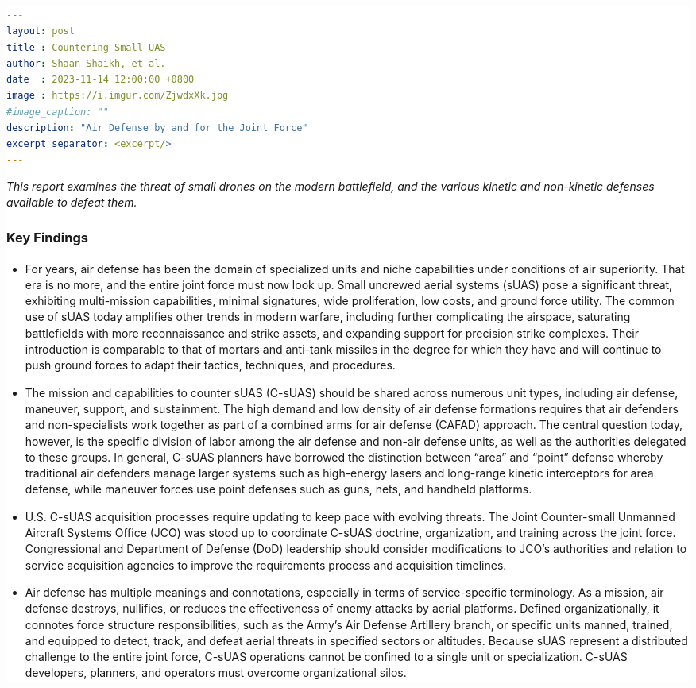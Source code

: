 ```yaml
---
layout: post
title : Countering Small UAS
author: Shaan Shaikh, et al.
date  : 2023-11-14 12:00:00 +0800
image : https://i.imgur.com/ZjwdxXk.jpg
#image_caption: ""
description: "Air Defense by and for the Joint Force"
excerpt_separator: <excerpt/>
---
```


_This report examines the threat of small drones on the modern battlefield, and the various kinetic and non-kinetic defenses available to defeat them._

<excerpt/>

### Key Findings

- For years, air defense has been the domain of specialized units and niche capabilities under conditions of air superiority. That era is no more, and the entire joint force must now look up. Small uncrewed aerial systems (sUAS) pose a significant threat, exhibiting multi-mission capabilities, minimal signatures, wide proliferation, low costs, and ground force utility. The common use of sUAS today amplifies other trends in modern warfare, including further complicating the airspace, saturating battlefields with more reconnaissance and strike assets, and expanding support for precision strike complexes. Their introduction is comparable to that of mortars and anti-tank missiles in the degree for which they have and will continue to push ground forces to adapt their tactics, techniques, and procedures.

- The mission and capabilities to counter sUAS (C-sUAS) should be shared across numerous unit types, including air defense, maneuver, support, and sustainment. The high demand and low density of air defense formations requires that air defenders and non-specialists work together as part of a combined arms for air defense (CAFAD) approach. The central question today, however, is the specific division of labor among the air defense and non-air defense units, as well as the authorities delegated to these groups. In general, C-sUAS planners have borrowed the distinction between “area” and “point” defense whereby traditional air defenders manage larger systems such as high-energy lasers and long-range kinetic interceptors for area defense, while maneuver forces use point defenses such as guns, nets, and handheld platforms.

- U.S. C-sUAS acquisition processes require updating to keep pace with evolving threats. The Joint Counter-small Unmanned Aircraft Systems Office (JCO) was stood up to coordinate C-sUAS doctrine, organization, and training across the joint force. Congressional and Department of Defense (DoD) leadership should consider modifications to JCO’s authorities and relation to service acquisition agencies to improve the requirements process and acquisition timelines.

- Air defense has multiple meanings and connotations, especially in terms of service-specific terminology. As a mission, air defense destroys, nullifies, or reduces the effectiveness of enemy attacks by aerial platforms. Defined organizationally, it connotes force structure responsibilities, such as the Army’s Air Defense Artillery branch, or specific units manned, trained, and equipped to detect, track, and defeat aerial threats in specified sectors or altitudes. Because sUAS represent a distributed challenge to the entire joint force, C-sUAS operations cannot be confined to a single unit or specialization. C-sUAS developers, planners, and operators must overcome organizational silos.
